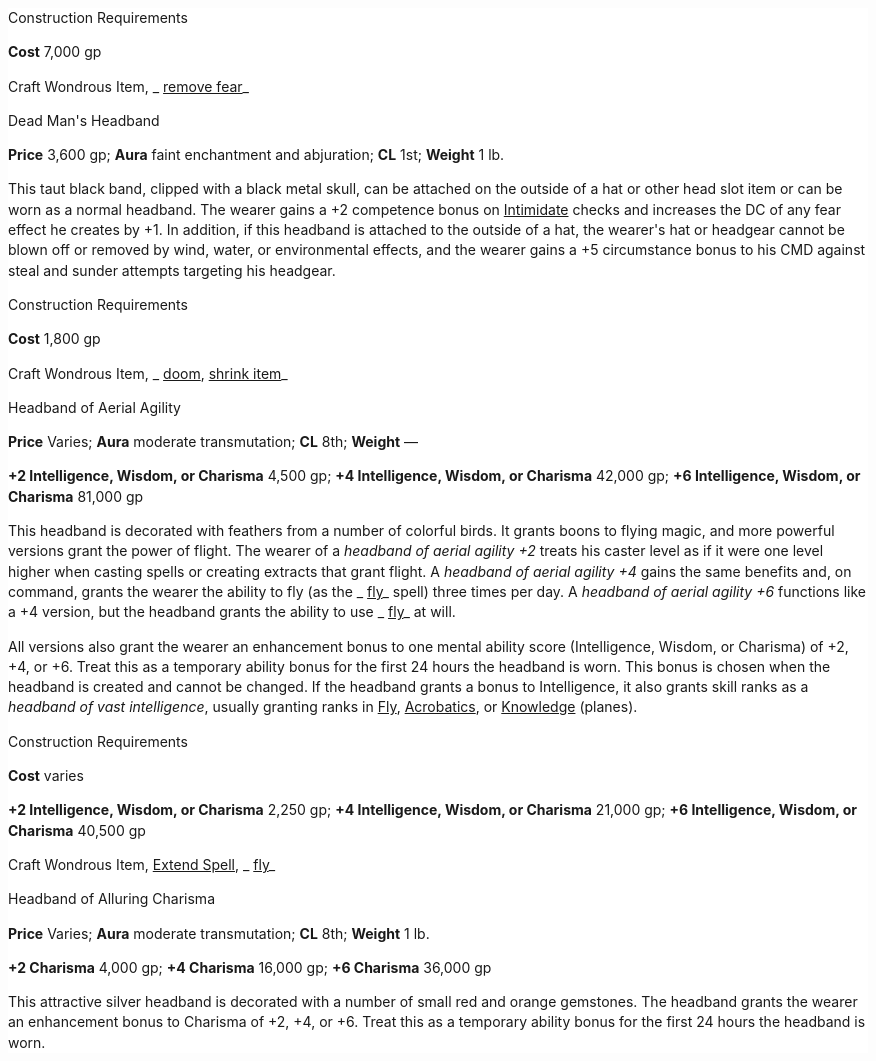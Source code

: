Construction Requirements

**Cost** 7,000 gp

Craft Wondrous Item, _ [remove fear](spell_dir/removeFear#_remove-fear)_

Dead Man's Headband

**Price** 3,600 gp; **Aura** faint enchantment and abjuration; **CL** 1st; **Weight** 1 lb.

This taut black band, clipped with a black metal skull, can be attached on the outside of a hat or other head slot item or can be worn as a normal headband. The wearer gains a +2 competence bonus on [Intimidate](skills/intimidate#_intimidate) checks and increases the DC of any fear effect he creates by +1. In addition, if this headband is attached to the outside of a hat, the wearer's hat or headgear cannot be blown off or removed by wind, water, or environmental effects, and the wearer gains a +5 circumstance bonus to his CMD against steal and sunder attempts targeting his headgear.

Construction Requirements

**Cost** 1,800 gp

Craft Wondrous Item, _ [doom](spell_dir/doom#_doom), [shrink item](spells/shrinkItem#_shrink-item)_

Headband of Aerial Agility

**Price** Varies; **Aura** moderate transmutation; **CL** 8th; **Weight** —

**+2 Intelligence, Wisdom, or Charisma** 4,500 gp; **+4 Intelligence, Wisdom, or Charisma** 42,000 gp; **+6 Intelligence, Wisdom, or Charisma** 81,000 gp

This headband is decorated with feathers from a number of colorful birds. It grants boons to flying magic, and more powerful versions grant the power of flight. The wearer of a _headband of aerial agility +2_ treats his caster level as if it were one level higher when casting spells or creating extracts that grant flight. A _headband of aerial agility +4_ gains the same benefits and, on command, grants the wearer the ability to fly (as the _ [fly](spell_dir/fly)_ spell) three times per day. A _headband of aerial agility +6_ functions like a +4 version, but the headband grants the ability to use _ [fly](spells/fly)_ at will.

All versions also grant the wearer an enhancement bonus to one mental ability score (Intelligence, Wisdom, or Charisma) of +2, +4, or +6. Treat this as a temporary ability bonus for the first 24 hours the headband is worn. This bonus is chosen when the headband is created and cannot be changed. If the headband grants a bonus to Intelligence, it also grants skill ranks as a _headband of vast intelligence_, usually granting ranks in [Fly](skill_dir/fly#_fly), [Acrobatics](skills/acrobatics#_acrobatics), or [Knowledge](skill_dir/knowledge#_knowledge) (planes).

Construction Requirements

**Cost** varies

**+2 Intelligence, Wisdom, or Charisma** 2,250 gp; **+4 Intelligence, Wisdom, or Charisma** 21,000 gp; **+6 Intelligence, Wisdom, or Charisma** 40,500 gp

Craft Wondrous Item, [Extend Spell](feats#_extend-spell), _ [fly](spells/fly)_

Headband of Alluring Charisma

**Price** Varies; **Aura** moderate transmutation; **CL** 8th; **Weight** 1 lb.

**+2 Charisma** 4,000 gp; **+4 Charisma** 16,000 gp; **+6 Charisma** 36,000 gp

This attractive silver headband is decorated with a number of small red and orange gemstones. The headband grants the wearer an enhancement bonus to Charisma of +2, +4, or +6. Treat this as a temporary ability bonus for the first 24 hours the headband is worn.

